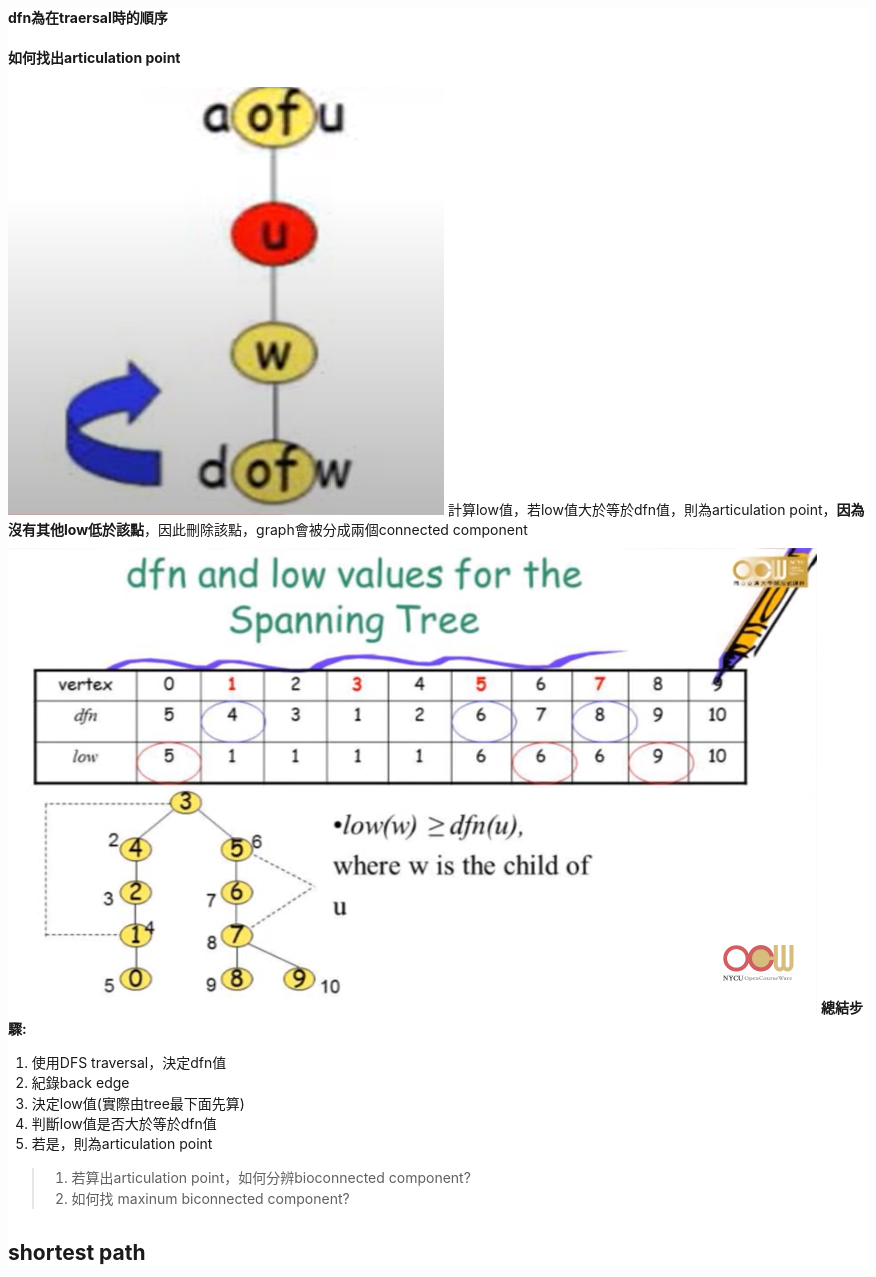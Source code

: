 **dfn為在traersal時的順序**
#### 如何找出articulation point
![alt text](image-16.png)
計算low值，若low值大於等於dfn值，則為articulation point，**因為沒有其他low低於該點**，因此刪除該點，graph會被分成兩個connected component
![alt text](image-17.png)
**總結步驟:**
1. 使用DFS traversal，決定dfn值
2. 紀錄back edge
3. 決定low值(實際由tree最下面先算)
4. 判斷low值是否大於等於dfn值
5. 若是，則為articulation point
> 1. 若算出articulation point，如何分辨bioconnected component?
> 2. 如何找 maxinum biconnected component?
## shortest path
